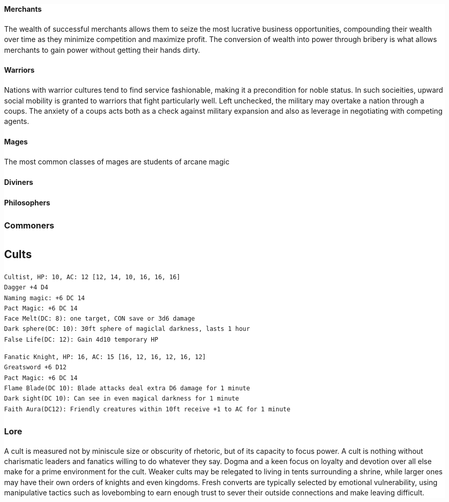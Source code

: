 #### Merchants
The wealth of successful merchants allows them to seize the most lucrative business opportunities, compounding their wealth over time as they minimize competition and maximize profit. The conversion of wealth into power through bribery is what allows merchants to gain power without getting their hands dirty.

#### Warriors
Nations with warrior cultures tend to find service fashionable, making it a precondition for noble status. In such socieities, upward social mobility is granted to warriors that fight particularly well. Left unchecked, the military may overtake a nation through a coups. The anxiety of a coups acts both as a check against military expansion and also as leverage in negotiating with competing agents.

#### Mages
The most common classes of mages are students of arcane magic

#### Diviners

#### Philosophers

### Commoners

## Cults
```
Cultist, HP: 10, AC: 12 [12, 14, 10, 16, 16, 16]
Dagger +4 D4
Naming magic: +6 DC 14
Pact Magic: +6 DC 14
Face Melt(DC: 8): one target, CON save or 3d6 damage
Dark sphere(DC: 10): 30ft sphere of magiclal darkness, lasts 1 hour
False Life(DC: 12): Gain 4d10 temporary HP
```

```
Fanatic Knight, HP: 16, AC: 15 [16, 12, 16, 12, 16, 12]
Greatsword +6 D12
Pact Magic: +6 DC 14
Flame Blade(DC 10): Blade attacks deal extra D6 damage for 1 minute
Dark sight(DC 10): Can see in even magical darkness for 1 minute
Faith Aura(DC12): Friendly creatures within 10ft receive +1 to AC for 1 minute
```

### Lore
A cult is measured not by miniscule size or obscurity of rhetoric, but of its capacity to focus power. A cult is nothing without charismatic leaders and fanatics willing to do whatever they say. Dogma and a keen focus on loyalty and devotion over all else make for a prime environment for the cult. Weaker cults may be relegated to living in tents surrounding a shrine, while larger ones may have their own orders of knights and even kingdoms. Fresh converts are typically selected by emotional vulnerability, using manipulative tactics such as lovebombing to earn enough trust to sever their outside connections and make leaving difficult.

